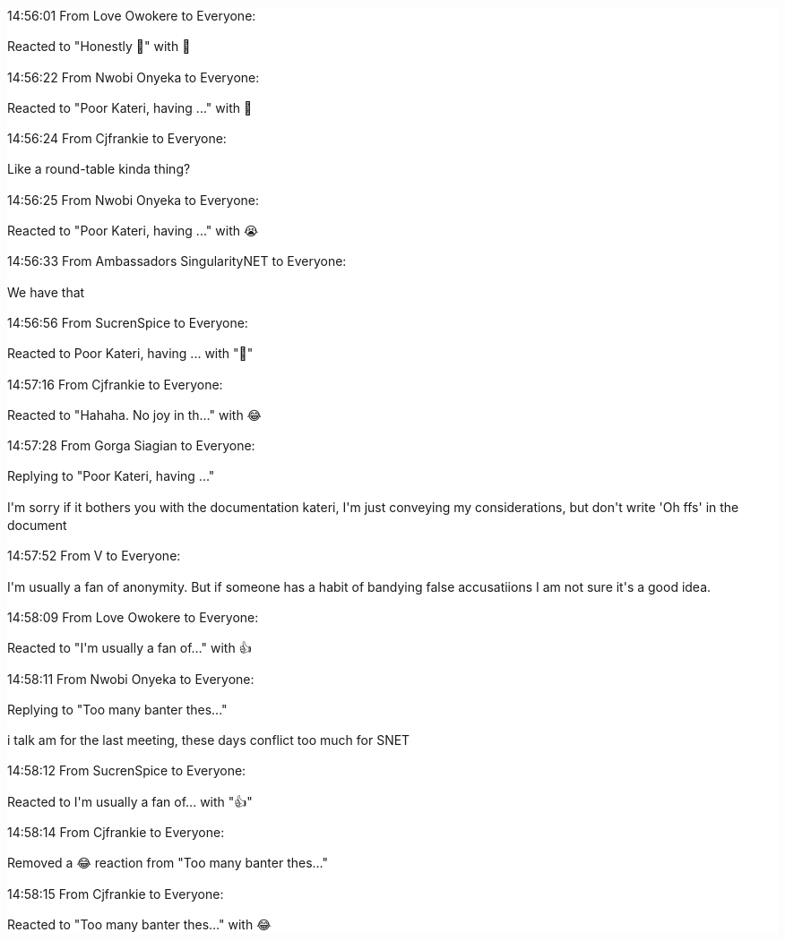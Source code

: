 14:56:01 From Love Owokere to Everyone:

Reacted to "Honestly 🥲" with 🙏

14:56:22 From Nwobi Onyeka to Everyone:

Reacted to "Poor Kateri, having ..." with 🤣

14:56:24 From Cjfrankie to Everyone:

Like a round-table kinda thing?

14:56:25 From Nwobi Onyeka to Everyone:

Reacted to "Poor Kateri, having ..." with 😭

14:56:33 From Ambassadors SingularityNET to Everyone:

We have that

14:56:56 From SucrenSpice to Everyone:

Reacted to Poor Kateri, having ... with "🤣"

14:57:16 From Cjfrankie to Everyone:

Reacted to "Hahaha. No joy in th…" with 😂

14:57:28 From Gorga Siagian to Everyone:

Replying to "Poor Kateri, having ..."



I'm sorry if it bothers you with the documentation kateri, I'm just conveying my considerations, but don't write 'Oh ffs' in the document

14:57:52 From V to Everyone:

I'm usually a fan of anonymity. But if someone has a habit of bandying false accusatiions I am not sure it's a good idea.

14:58:09 From Love Owokere to Everyone:

Reacted to "I'm usually a fan of…" with 👍

14:58:11 From Nwobi Onyeka to Everyone:

Replying to "Too many banter thes..."



i talk am for the last meeting, these days conflict too much for SNET

14:58:12 From SucrenSpice to Everyone:

Reacted to I'm usually a fan of... with "👍"

14:58:14 From Cjfrankie to Everyone:

Removed a 😂 reaction from "Too many banter thes…"

14:58:15 From Cjfrankie to Everyone:

Reacted to "Too many banter thes…" with 😂
